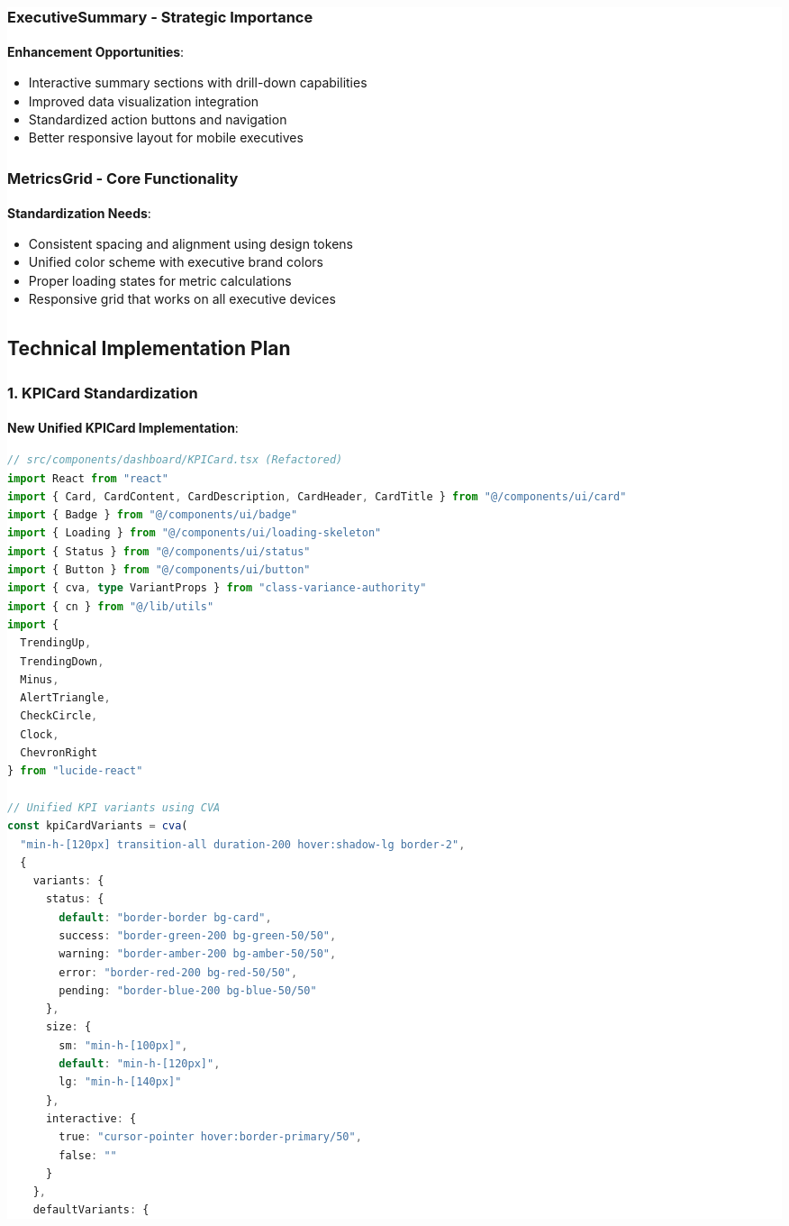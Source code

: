 ### ExecutiveSummary - Strategic Importance
**Enhancement Opportunities**:
- Interactive summary sections with drill-down capabilities
- Improved data visualization integration
- Standardized action buttons and navigation
- Better responsive layout for mobile executives

### MetricsGrid - Core Functionality
**Standardization Needs**:
- Consistent spacing and alignment using design tokens
- Unified color scheme with executive brand colors
- Proper loading states for metric calculations
- Responsive grid that works on all executive devices

## Technical Implementation Plan

### 1. KPICard Standardization

**New Unified KPICard Implementation**:
```typescript
// src/components/dashboard/KPICard.tsx (Refactored)
import React from "react"
import { Card, CardContent, CardDescription, CardHeader, CardTitle } from "@/components/ui/card"
import { Badge } from "@/components/ui/badge"
import { Loading } from "@/components/ui/loading-skeleton"
import { Status } from "@/components/ui/status"
import { Button } from "@/components/ui/button"
import { cva, type VariantProps } from "class-variance-authority"
import { cn } from "@/lib/utils"
import { 
  TrendingUp, 
  TrendingDown, 
  Minus, 
  AlertTriangle, 
  CheckCircle, 
  Clock,
  ChevronRight
} from "lucide-react"

// Unified KPI variants using CVA
const kpiCardVariants = cva(
  "min-h-[120px] transition-all duration-200 hover:shadow-lg border-2",
  {
    variants: {
      status: {
        default: "border-border bg-card",
        success: "border-green-200 bg-green-50/50",
        warning: "border-amber-200 bg-amber-50/50",
        error: "border-red-200 bg-red-50/50",
        pending: "border-blue-200 bg-blue-50/50"
      },
      size: {
        sm: "min-h-[100px]",
        default: "min-h-[120px]",
        lg: "min-h-[140px]"
      },
      interactive: {
        true: "cursor-pointer hover:border-primary/50",
        false: ""
      }
    },
    defaultVariants: {
```